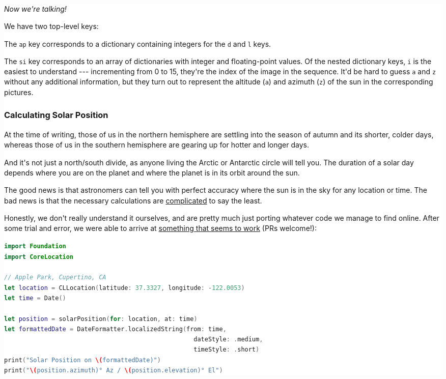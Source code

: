 _Now we're talking!_

We have two top-level keys:

The `ap` key corresponds to
a dictionary containing integers for the `d` and `l` keys.

The `si` key corresponds to
an array of dictionaries with integer and floating-point values.
Of the nested dictionary keys,
`i` is the easiest to understand ---
incrementing from 0 to 15,
they're the index of the image in the sequence.
It'd be hard to guess `a` and `z` without any additional information,
but they turn out to represent the altitude (`a`) and azimuth (`z`)
of the sun in the corresponding pictures.

### Calculating Solar Position

At the time of writing,
those of us in the northern hemisphere
are settling into the season of autumn
and its shorter, colder days,
whereas those of us in the southern hemisphere
are gearing up for hotter and longer days.

And it's not just a north/south divide,
as anyone living the Arctic or Antarctic circle will tell you.
The duration of a solar day depends where you are on the planet
and where the planet is in its orbit around the sun.

The good news is that astronomers can tell you with perfect accuracy
where the sun is in the sky for any location or time.
The bad news is that
the necessary calculations are
[complicated](https://en.wikipedia.org/wiki/Position_of_the_Sun)
to say the least.

Honestly, we don't really understand it ourselves,
and are pretty much just porting whatever code we manage to find online.
After some trial and error,
we were able to arrive at
[something that seems to work](https://github.com/NSHipster/DynamicDesktop/blob/master/SolarPosition.playground)
(PRs welcome!):

```swift
import Foundation
import CoreLocation

// Apple Park, Cupertino, CA
let location = CLLocation(latitude: 37.3327, longitude: -122.0053)
let time = Date()

let position = solarPosition(for: location, at: time)
let formattedDate = DateFormatter.localizedString(from: time,
                                                    dateStyle: .medium,
                                                    timeStyle: .short)
print("Solar Position on \(formattedDate)")
print("\(position.azimuth)° Az / \(position.elevation)° El")
```
